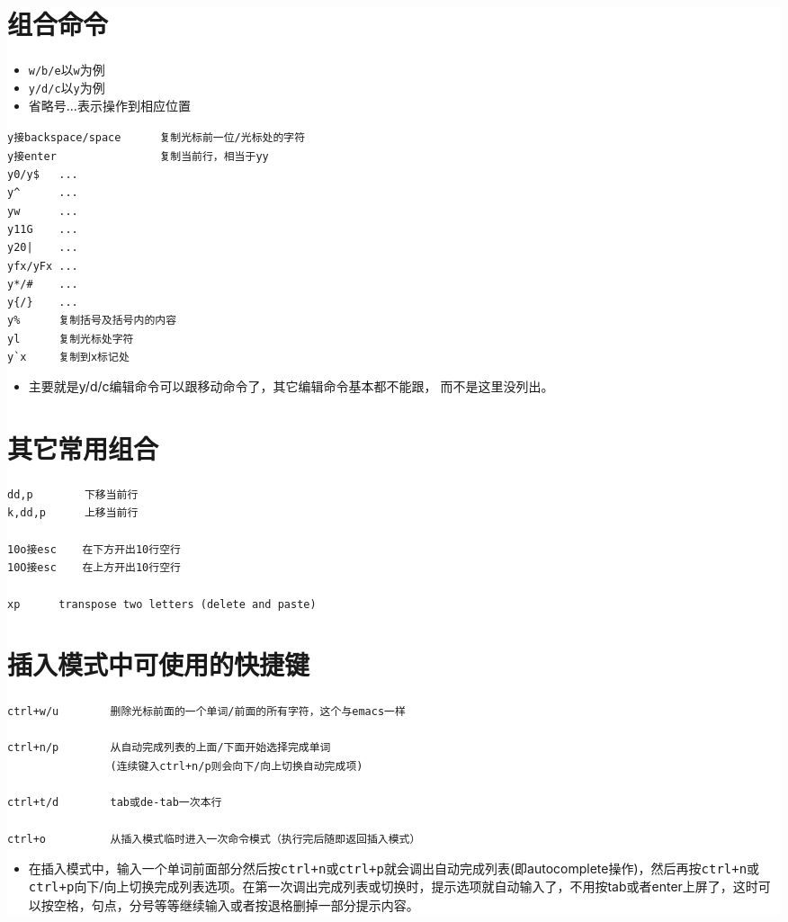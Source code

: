 

# 组合命令
- `w/b/e`以`w`为例
- `y/d/c`以`y`为例
- 省略号...表示操作到相应位置

```
y接backspace/space      复制光标前一位/光标处的字符
y接enter                复制当前行，相当于yy
y0/y$   ...
y^      ...
yw      ...
y11G    ...
y20|    ...
yfx/yFx ...
y*/#    ...
y{/}    ...
y%      复制括号及括号内的内容
yl      复制光标处字符
y`x     复制到x标记处

```
- 主要就是y/d/c编辑命令可以跟移动命令了，其它编辑命令基本都不能跟，
  而不是这里没列出。

# 其它常用组合
```
dd,p        下移当前行
k,dd,p      上移当前行

10o接esc    在下方开出10行空行
10O接esc    在上方开出10行空行

xp      transpose two letters (delete and paste)
```

# 插入模式中可使用的快捷键
```
ctrl+w/u        删除光标前面的一个单词/前面的所有字符，这个与emacs一样

ctrl+n/p        从自动完成列表的上面/下面开始选择完成单词
                (连续键入ctrl+n/p则会向下/向上切换自动完成项)

ctrl+t/d        tab或de-tab一次本行

ctrl+o          从插入模式临时进入一次命令模式（执行完后随即返回插入模式）
```

- 在插入模式中，输入一个单词前面部分然后按<kbd>ctrl+n</kbd><kbd>或ctrl+p</kbd>就会调出自动完成列表(即autocomplete操作)，然后再按<kbd>ctrl+n</kbd><kbd>或ctrl+p</kbd>向下/向上切换完成列表选项。在第一次调出完成列表或切换时，提示选项就自动输入了，不用按tab或者enter上屏了，这时可以按空格，句点，分号等等继续输入或者按退格删掉一部分提示内容。
